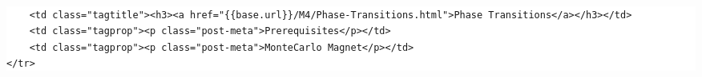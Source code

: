         <td class="tagtitle"><h3><a href="{{base.url}}/M4/Phase-Transitions.html">Phase Transitions</a></h3></td>
        <td class="tagprop"><p class="post-meta">Prerequisites</p></td>
        <td class="tagprop"><p class="post-meta">MonteCarlo Magnet</p></td>
    </tr>
</tbody>
</table>